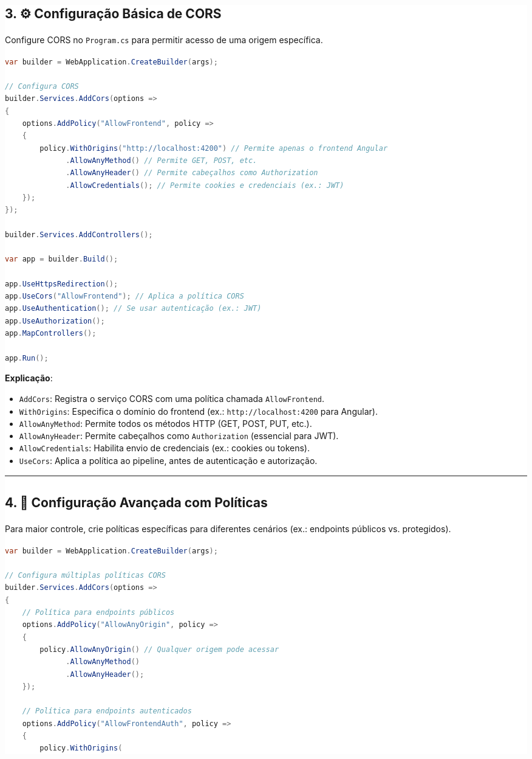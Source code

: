 ## 3. ⚙️ Configuração Básica de CORS

Configure CORS no `Program.cs` para permitir acesso de uma origem específica.

```csharp
var builder = WebApplication.CreateBuilder(args);

// Configura CORS
builder.Services.AddCors(options =>
{
    options.AddPolicy("AllowFrontend", policy =>
    {
        policy.WithOrigins("http://localhost:4200") // Permite apenas o frontend Angular
              .AllowAnyMethod() // Permite GET, POST, etc.
              .AllowAnyHeader() // Permite cabeçalhos como Authorization
              .AllowCredentials(); // Permite cookies e credenciais (ex.: JWT)
    });
});

builder.Services.AddControllers();

var app = builder.Build();

app.UseHttpsRedirection();
app.UseCors("AllowFrontend"); // Aplica a política CORS
app.UseAuthentication(); // Se usar autenticação (ex.: JWT)
app.UseAuthorization();
app.MapControllers();

app.Run();
```

**Explicação**:  
- `AddCors`: Registra o serviço CORS com uma política chamada `AllowFrontend`.  
- `WithOrigins`: Especifica o domínio do frontend (ex.: `http://localhost:4200` para Angular).  
- `AllowAnyMethod`: Permite todos os métodos HTTP (GET, POST, PUT, etc.).  
- `AllowAnyHeader`: Permite cabeçalhos como `Authorization` (essencial para JWT).  
- `AllowCredentials`: Habilita envio de credenciais (ex.: cookies ou tokens).  
- `UseCors`: Aplica a política ao pipeline, antes de autenticação e autorização.

---

## 4. 🔧 Configuração Avançada com Políticas

Para maior controle, crie políticas específicas para diferentes cenários (ex.: endpoints públicos vs. protegidos).

```csharp
var builder = WebApplication.CreateBuilder(args);

// Configura múltiplas políticas CORS
builder.Services.AddCors(options =>
{
    // Política para endpoints públicos
    options.AddPolicy("AllowAnyOrigin", policy =>
    {
        policy.AllowAnyOrigin() // Qualquer origem pode acessar
              .AllowAnyMethod()
              .AllowAnyHeader();
    });

    // Política para endpoints autenticados
    options.AddPolicy("AllowFrontendAuth", policy =>
    {
        policy.WithOrigins(
```